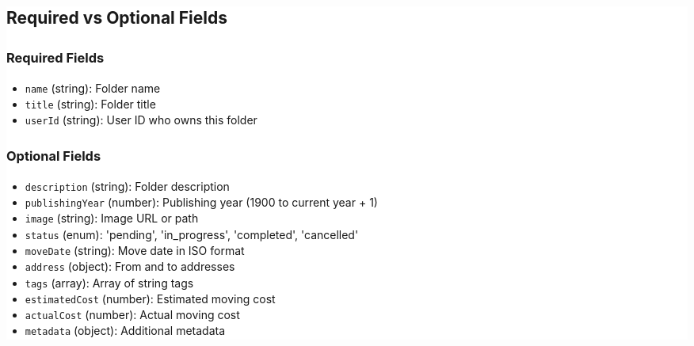 ## Required vs Optional Fields

### Required Fields
- `name` (string): Folder name
- `title` (string): Folder title
- `userId` (string): User ID who owns this folder

### Optional Fields
- `description` (string): Folder description
- `publishingYear` (number): Publishing year (1900 to current year + 1)
- `image` (string): Image URL or path
- `status` (enum): 'pending', 'in_progress', 'completed', 'cancelled'
- `moveDate` (string): Move date in ISO format
- `address` (object): From and to addresses
- `tags` (array): Array of string tags
- `estimatedCost` (number): Estimated moving cost
- `actualCost` (number): Actual moving cost
- `metadata` (object): Additional metadata
